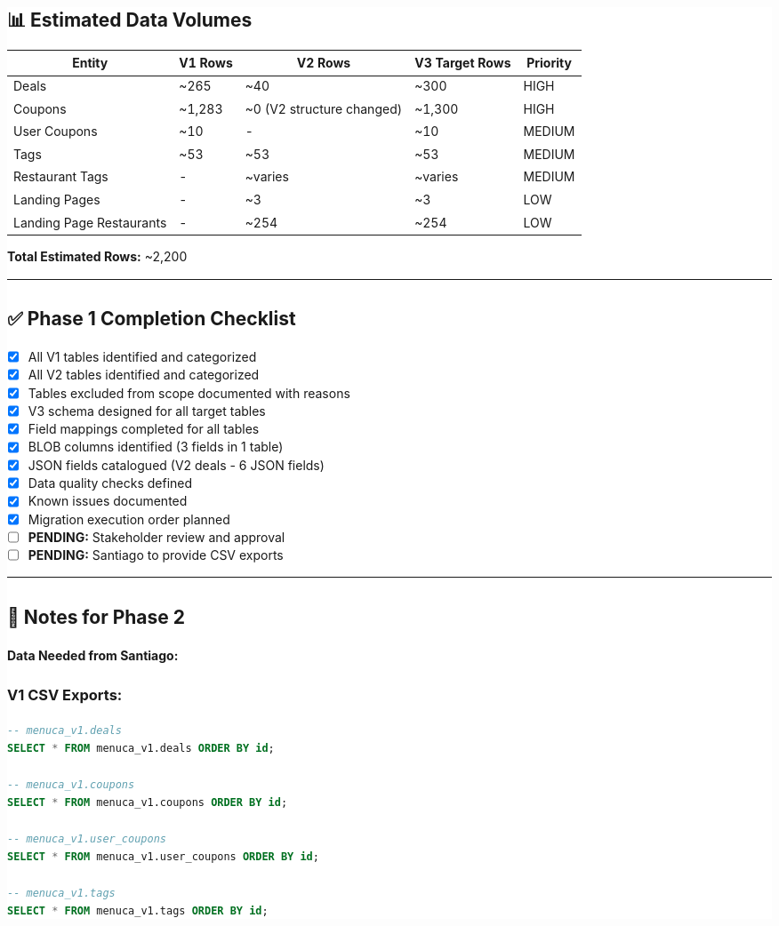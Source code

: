 
## 📊 Estimated Data Volumes

| Entity | V1 Rows | V2 Rows | V3 Target Rows | Priority |
|--------|---------|---------|---------------|----------|
| Deals | ~265 | ~40 | ~300 | HIGH |
| Coupons | ~1,283 | ~0 (V2 structure changed) | ~1,300 | HIGH |
| User Coupons | ~10 | - | ~10 | MEDIUM |
| Tags | ~53 | ~53 | ~53 | MEDIUM |
| Restaurant Tags | - | ~varies | ~varies | MEDIUM |
| Landing Pages | - | ~3 | ~3 | LOW |
| Landing Page Restaurants | - | ~254 | ~254 | LOW |

**Total Estimated Rows:** ~2,200

---

## ✅ Phase 1 Completion Checklist

- [x] All V1 tables identified and categorized
- [x] All V2 tables identified and categorized
- [x] Tables excluded from scope documented with reasons
- [x] V3 schema designed for all target tables
- [x] Field mappings completed for all tables
- [x] BLOB columns identified (3 fields in 1 table)
- [x] JSON fields catalogued (V2 deals - 6 JSON fields)
- [x] Data quality checks defined
- [x] Known issues documented
- [x] Migration execution order planned
- [ ] **PENDING:** Stakeholder review and approval
- [ ] **PENDING:** Santiago to provide CSV exports

---

## 📝 Notes for Phase 2

**Data Needed from Santiago:**

### V1 CSV Exports:
```sql
-- menuca_v1.deals
SELECT * FROM menuca_v1.deals ORDER BY id;

-- menuca_v1.coupons
SELECT * FROM menuca_v1.coupons ORDER BY id;

-- menuca_v1.user_coupons
SELECT * FROM menuca_v1.user_coupons ORDER BY id;

-- menuca_v1.tags
SELECT * FROM menuca_v1.tags ORDER BY id;
```
